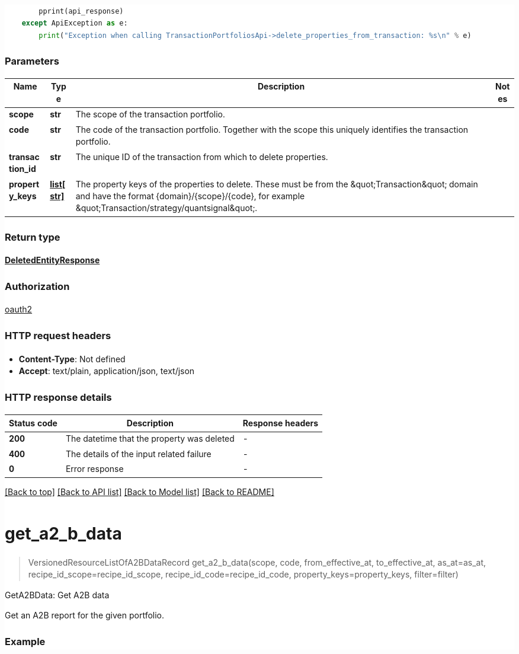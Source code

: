 ```python
        pprint(api_response)
    except ApiException as e:
        print("Exception when calling TransactionPortfoliosApi->delete_properties_from_transaction: %s\n" % e)
```

### Parameters

Name | Type | Description  | Notes
------------- | ------------- | ------------- | -------------
 **scope** | **str**| The scope of the transaction portfolio. | 
 **code** | **str**| The code of the transaction portfolio. Together with the scope this uniquely identifies              the transaction portfolio. | 
 **transaction_id** | **str**| The unique ID of the transaction from which to delete properties. | 
 **property_keys** | [**list[str]**](str.md)| The property keys of the properties to delete.              These must be from the \&quot;Transaction\&quot; domain and have the format {domain}/{scope}/{code}, for example              \&quot;Transaction/strategy/quantsignal\&quot;. | 

### Return type

[**DeletedEntityResponse**](DeletedEntityResponse.md)

### Authorization

[oauth2](../README.md#oauth2)

### HTTP request headers

 - **Content-Type**: Not defined
 - **Accept**: text/plain, application/json, text/json

### HTTP response details
| Status code | Description | Response headers |
|-------------|-------------|------------------|
**200** | The datetime that the property was deleted |  -  |
**400** | The details of the input related failure |  -  |
**0** | Error response |  -  |

[[Back to top]](#) [[Back to API list]](../README.md#documentation-for-api-endpoints) [[Back to Model list]](../README.md#documentation-for-models) [[Back to README]](../README.md)

# **get_a2_b_data**
> VersionedResourceListOfA2BDataRecord get_a2_b_data(scope, code, from_effective_at, to_effective_at, as_at=as_at, recipe_id_scope=recipe_id_scope, recipe_id_code=recipe_id_code, property_keys=property_keys, filter=filter)

GetA2BData: Get A2B data

Get an A2B report for the given portfolio.

### Example
